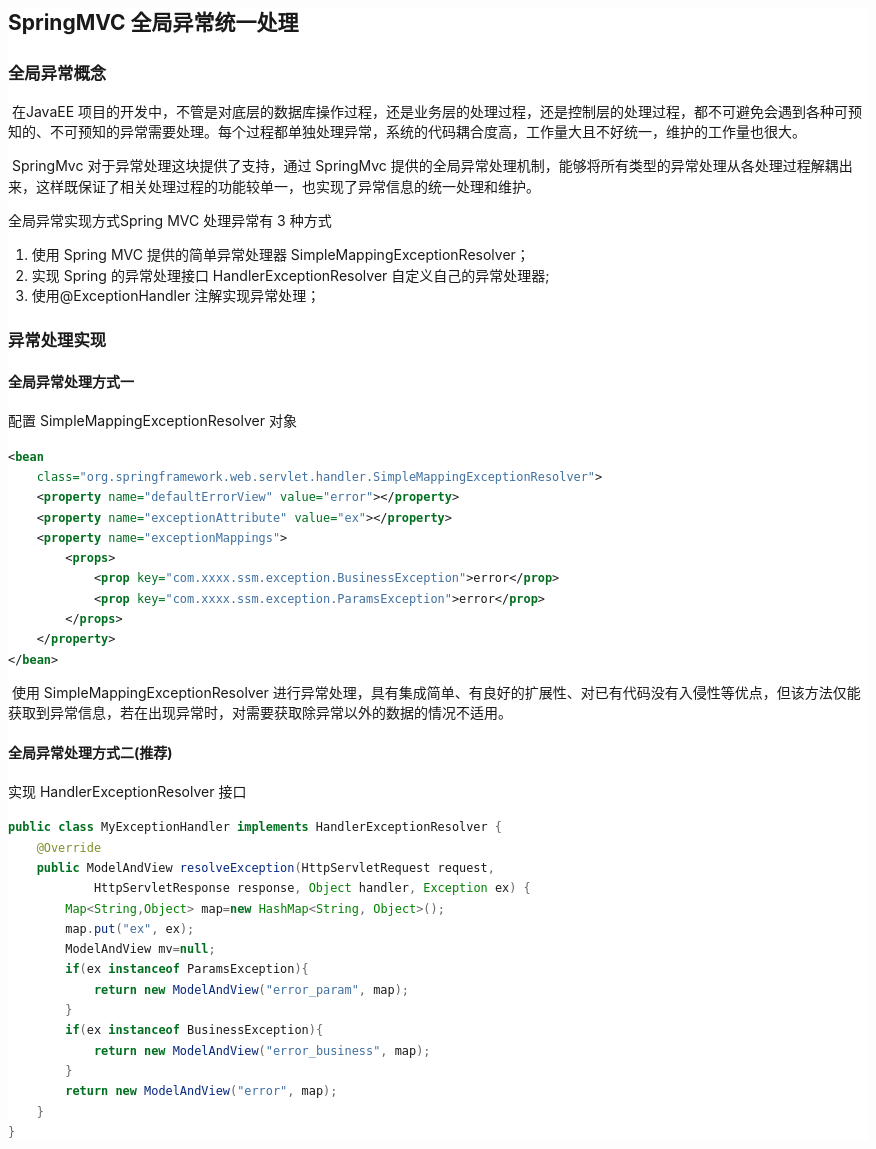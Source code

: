 
##  SpringMVC 全局异常统一处理

### 全局异常概念

​		在JavaEE 项目的开发中，不管是对底层的数据库操作过程，还是业务层的处理过程，还是控制层的处理过程，都不可避免会遇到各种可预知的、不可预知的异常需要处理。每个过程都单独处理异常，系统的代码耦合度高，工作量大且不好统一，维护的工作量也很大。

​		SpringMvc 对于异常处理这块提供了支持，通过 SpringMvc 提供的全局异常处理机制，能够将所有类型的异常处理从各处理过程解耦出来，这样既保证了相关处理过程的功能较单一，也实现了异常信息的统一处理和维护。

全局异常实现方式Spring MVC 处理异常有 3 种方式

1. 使用 Spring MVC 提供的简单异常处理器 SimpleMappingExceptionResolver；
2. 实现 Spring 的异常处理接口 HandlerExceptionResolver 自定义自己的异常处理器;
3. 使用@ExceptionHandler 注解实现异常处理； 

### 异常处理实现

#### 全局异常处理方式一

配置 SimpleMappingExceptionResolver 对象

```xml
<bean
    class="org.springframework.web.servlet.handler.SimpleMappingExceptionResolver">
    <property name="defaultErrorView" value="error"></property>
    <property name="exceptionAttribute" value="ex"></property>
    <property name="exceptionMappings">
        <props>
            <prop key="com.xxxx.ssm.exception.BusinessException">error</prop>
            <prop key="com.xxxx.ssm.exception.ParamsException">error</prop>
        </props>
    </property>
</bean>
```

​		使用 SimpleMappingExceptionResolver 进行异常处理，具有集成简单、有良好的扩展性、对已有代码没有入侵性等优点，但该方法仅能获取到异常信息，若在出现异常时，对需要获取除异常以外的数据的情况不适用。

#### 全局异常处理方式二(推荐)

实现 HandlerExceptionResolver 接口

```java
public class MyExceptionHandler implements HandlerExceptionResolver {
    @Override
    public ModelAndView resolveException(HttpServletRequest request,
            HttpServletResponse response, Object handler, Exception ex) {
        Map<String,Object> map=new HashMap<String, Object>();
        map.put("ex", ex);
        ModelAndView mv=null;
        if(ex instanceof ParamsException){
            return new ModelAndView("error_param", map);
        }
        if(ex instanceof BusinessException){
            return new ModelAndView("error_business", map);
        }
        return new ModelAndView("error", map);
    }
}
```
